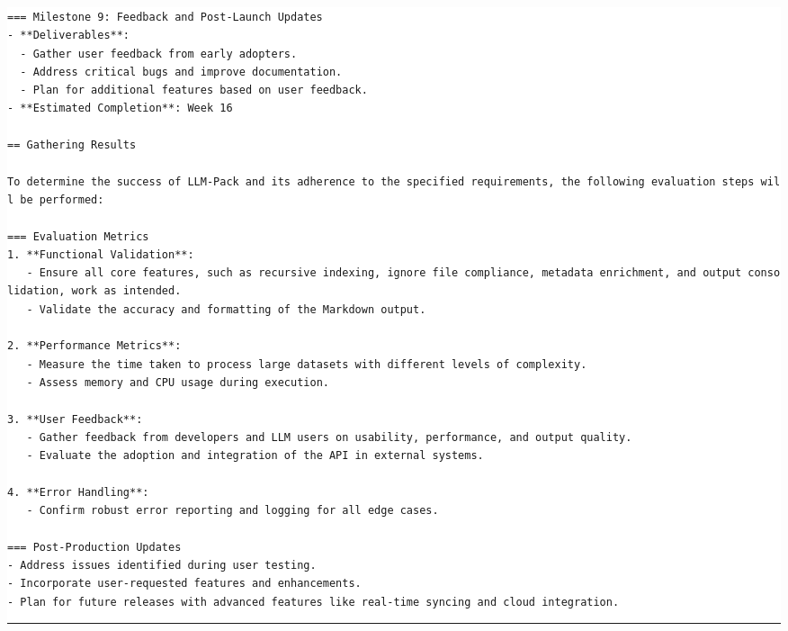 ```
=== Milestone 9: Feedback and Post-Launch Updates
- **Deliverables**:
  - Gather user feedback from early adopters.
  - Address critical bugs and improve documentation.
  - Plan for additional features based on user feedback.
- **Estimated Completion**: Week 16

== Gathering Results

To determine the success of LLM-Pack and its adherence to the specified requirements, the following evaluation steps will be performed:

=== Evaluation Metrics
1. **Functional Validation**:
   - Ensure all core features, such as recursive indexing, ignore file compliance, metadata enrichment, and output consolidation, work as intended.
   - Validate the accuracy and formatting of the Markdown output.

2. **Performance Metrics**:
   - Measure the time taken to process large datasets with different levels of complexity.
   - Assess memory and CPU usage during execution.

3. **User Feedback**:
   - Gather feedback from developers and LLM users on usability, performance, and output quality.
   - Evaluate the adoption and integration of the API in external systems.

4. **Error Handling**:
   - Confirm robust error reporting and logging for all edge cases.

=== Post-Production Updates
- Address issues identified during user testing.
- Incorporate user-requested features and enhancements.
- Plan for future releases with advanced features like real-time syncing and cloud integration.
```

---
